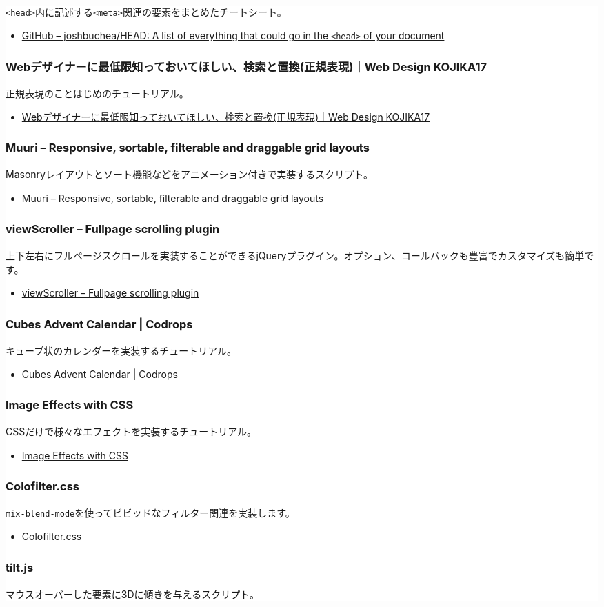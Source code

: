 `<head>`内に記述する`<meta>`関連の要素をまとめたチートシート。

* [GitHub – joshbuchea/HEAD: A list of everything that could go in the `<head>` of your document](https://github.com/joshbuchea/HEAD)



### Webデザイナーに最低限知っておいてほしい、検索と置換(正規表現)｜Web Design KOJIKA17

正規表現のことはじめのチュートリアル。

* [Webデザイナーに最低限知っておいてほしい、検索と置換(正規表現)｜Web Design KOJIKA17](http://kojika17.com/2016/05/regular-expressions.html)



### Muuri – Responsive, sortable, filterable and draggable grid layouts

Masonryレイアウトとソート機能などをアニメーション付きで実装するスクリプト。

* [Muuri – Responsive, sortable, filterable and draggable grid layouts](http://haltu.github.io/muuri/)



### viewScroller – Fullpage scrolling plugin

上下左右にフルページスクロールを実装することができるjQueryプラグイン。オプション、コールバックも豊富でカスタマイズも簡単です。

* [viewScroller – Fullpage scrolling plugin](http://www.viewdesic.com/viewscroller/)



### Cubes Advent Calendar | Codrops

キューブ状のカレンダーを実装するチュートリアル。

* [Cubes Advent Calendar | Codrops](https://tympanus.net/codrops/2016/11/09/cubes-advent-calendar/)




### Image Effects with CSS

CSSだけで様々なエフェクトを実装するチュートリアル。

* [Image Effects with CSS](http://bennettfeely.com/image-effects/)



### Colofilter.css

`mix-blend-mode`を使ってビビッドなフィルター関連を実装します。

* [Colofilter.css](http://lukyvj.github.io/colofilter.css/)



### tilt.js

マウスオーバーした要素に3Dに傾きを与えるスクリプト。
